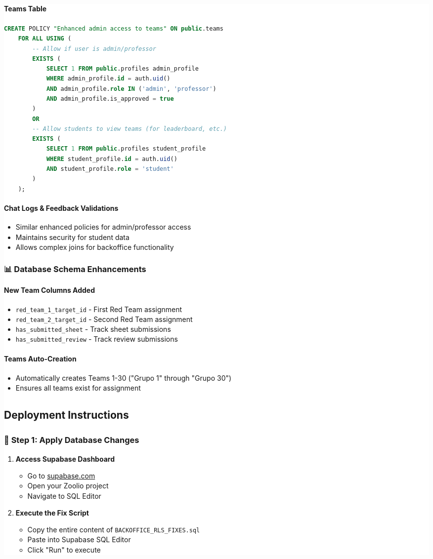 #### **Teams Table**
```sql
CREATE POLICY "Enhanced admin access to teams" ON public.teams
    FOR ALL USING (
        -- Allow if user is admin/professor
        EXISTS (
            SELECT 1 FROM public.profiles admin_profile
            WHERE admin_profile.id = auth.uid() 
            AND admin_profile.role IN ('admin', 'professor')
            AND admin_profile.is_approved = true
        )
        OR
        -- Allow students to view teams (for leaderboard, etc.)
        EXISTS (
            SELECT 1 FROM public.profiles student_profile
            WHERE student_profile.id = auth.uid() 
            AND student_profile.role = 'student'
        )
    );
```

#### **Chat Logs & Feedback Validations**
- Similar enhanced policies for admin/professor access
- Maintains security for student data
- Allows complex joins for backoffice functionality

### 📊 **Database Schema Enhancements**

#### **New Team Columns Added**
- `red_team_1_target_id` - First Red Team assignment
- `red_team_2_target_id` - Second Red Team assignment  
- `has_submitted_sheet` - Track sheet submissions
- `has_submitted_review` - Track review submissions

#### **Teams Auto-Creation**
- Automatically creates Teams 1-30 ("Grupo 1" through "Grupo 30")
- Ensures all teams exist for assignment

## Deployment Instructions

### 🚀 **Step 1: Apply Database Changes**

1. **Access Supabase Dashboard**
   - Go to [supabase.com](https://supabase.com)
   - Open your Zoolio project
   - Navigate to SQL Editor

2. **Execute the Fix Script**
   - Copy the entire content of `BACKOFFICE_RLS_FIXES.sql`
   - Paste into Supabase SQL Editor
   - Click "Run" to execute
